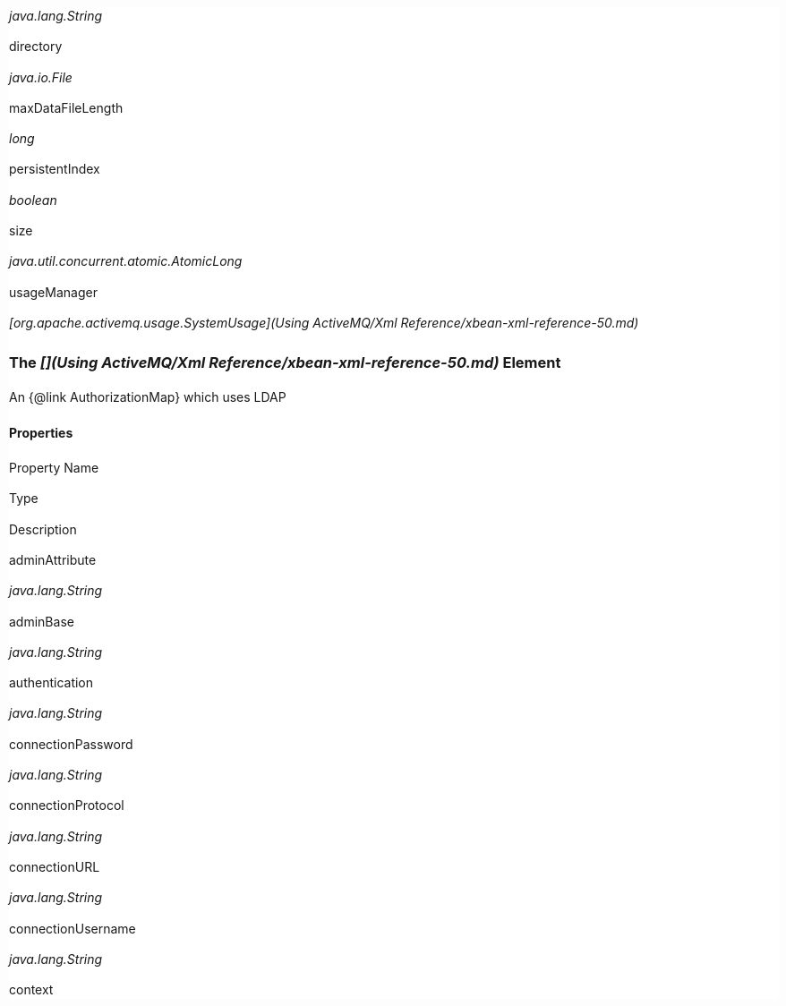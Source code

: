 _java.lang.String_

directory

_java.io.File_

maxDataFileLength

_long_

persistentIndex

_boolean_

size

_java.util.concurrent.atomic.AtomicLong_

usageManager

_[org.apache.activemq.usage.SystemUsage](Using ActiveMQ/Xml Reference/xbean-xml-reference-50.md)_

### The _[<lDAPAuthorizationMap>](Using ActiveMQ/Xml Reference/xbean-xml-reference-50.md)_ Element

An {@link AuthorizationMap} which uses LDAP

#### Properties

Property Name

Type

Description

adminAttribute

_java.lang.String_

adminBase

_java.lang.String_

authentication

_java.lang.String_

connectionPassword

_java.lang.String_

connectionProtocol

_java.lang.String_

connectionURL

_java.lang.String_

connectionUsername

_java.lang.String_

context
